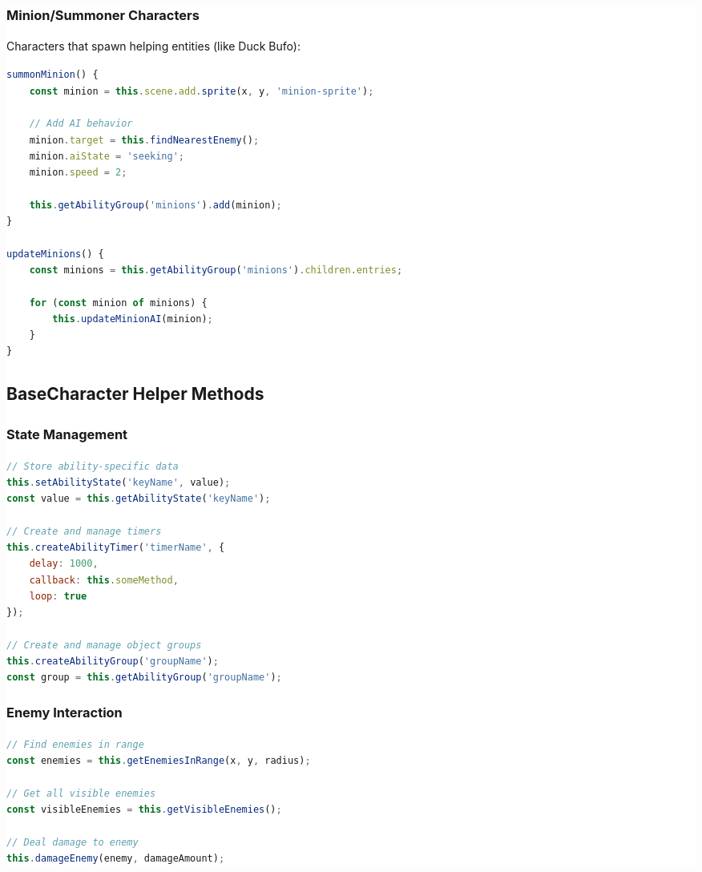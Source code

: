 ### Minion/Summoner Characters

Characters that spawn helping entities (like Duck Bufo):

```javascript
summonMinion() {
    const minion = this.scene.add.sprite(x, y, 'minion-sprite');
    
    // Add AI behavior
    minion.target = this.findNearestEnemy();
    minion.aiState = 'seeking';
    minion.speed = 2;
    
    this.getAbilityGroup('minions').add(minion);
}

updateMinions() {
    const minions = this.getAbilityGroup('minions').children.entries;
    
    for (const minion of minions) {
        this.updateMinionAI(minion);
    }
}
```

## BaseCharacter Helper Methods

### State Management
```javascript
// Store ability-specific data
this.setAbilityState('keyName', value);
const value = this.getAbilityState('keyName');

// Create and manage timers
this.createAbilityTimer('timerName', {
    delay: 1000,
    callback: this.someMethod,
    loop: true
});

// Create and manage object groups
this.createAbilityGroup('groupName');
const group = this.getAbilityGroup('groupName');
```

### Enemy Interaction
```javascript
// Find enemies in range
const enemies = this.getEnemiesInRange(x, y, radius);

// Get all visible enemies
const visibleEnemies = this.getVisibleEnemies();

// Deal damage to enemy
this.damageEnemy(enemy, damageAmount);
```
